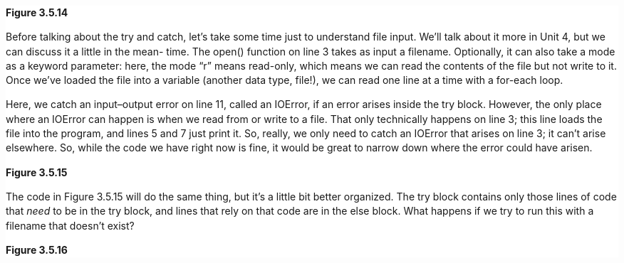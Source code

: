 **Figure 3.5.14**

Before talking about the try and catch, let’s take some time just to understand file input. We’ll talk about it more in Unit 4, but we can discuss it a little in the mean- time. The open() function on line 3 takes as input a filename. Optionally, it can also take a mode as a keyword parameter: here, the mode “r” means read-only, which means we can read the contents of the file but not write to it. Once we’ve loaded the file into a variable (another data type, file!), we can read one line at a time with a for-each loop.

Here, we catch an input–output error on line 11, called an IOError, if an error arises inside the try block. However, the only place where an IOError can happen is when we read from or write to a file. That only technically happens on line 3; this line loads the file into the program, and lines 5 and 7 just print it. So, really, we only need to catch an IOError that arises on line 3; it can’t arise elsewhere. So, while the code we have right now is fine, it would be great to narrow down where the error could have arisen.

<i-sandbox-py  page-slug="__temp_slug__" code='try:
	#Open InputFile.txt in read-only mode
	inputFile = open("InputFile.txt", mode = "r")
#Catch an IOError
except IOError as error:
	print("An input error occurred!")
else:
	#For each line in the file
	for line in inputFile:
		#Print the line
		print(line)
	#Close the file
	inputFile.close()'>
</i-sandbox-py>

**Figure 3.5.15**

The code in Figure 3.5.15 will do the same thing, but it’s a little bit better organized. The try block contains only those lines of code that _need_ to be in the try block, and lines that rely on that code are in the else block. What happens if we try to run this with a filename that doesn’t exist?

<i-sandbox-py  page-slug="__temp_slug__" code='try:
	#Open InputFile.txt in read-only mode
	inputFile = open("FakeInputFile.txt", mode = "r")
#Catch an IOError
except IOError as error:
	print("An input error occurred!")
else:
	#For each line in the file
	for line in inputFile:
		#Print the line
		print(line)
	#Close the file
	inputFile.close()'>
</i-sandbox-py>

**Figure 3.5.16**
